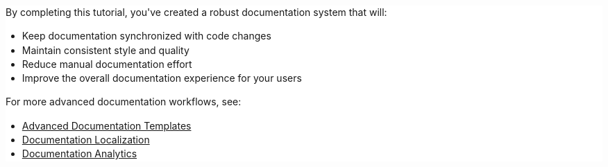 By completing this tutorial, you've created a robust documentation system that will:
- Keep documentation synchronized with code changes
- Maintain consistent style and quality
- Reduce manual documentation effort
- Improve the overall documentation experience for your users

For more advanced documentation workflows, see:
- [Advanced Documentation Templates](../advanced-templates.md)
- [Documentation Localization](../localization.md)
- [Documentation Analytics](../documentation-analytics.md)